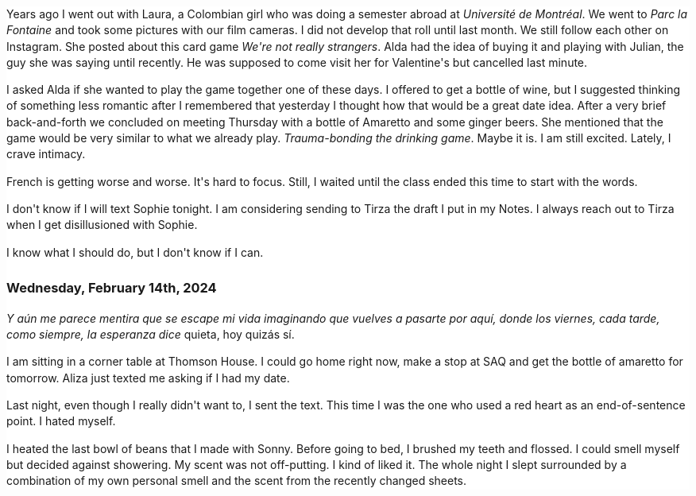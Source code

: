 Years ago I went out with Laura, a Colombian girl who was doing a semester
abroad at _Université de Montréal_.
We went to _Parc la Fontaine_ and took some pictures with our film cameras.
I did not develop that roll until last month.
We still follow each other on Instagram.
She posted about this card game _We're not really strangers_.
Alda had the idea of buying it and playing with Julian,
the guy she was saying until recently.
He was supposed to come visit her for Valentine's but cancelled last minute.

I asked Alda if she wanted to play the game together one of these days.
I offered to get a bottle of wine,
but I suggested thinking of something less romantic after I remembered that
yesterday I thought how that would be a great date idea.
After a very brief back-and-forth we concluded on meeting Thursday with a
bottle of Amaretto and some ginger beers.
She mentioned that the game would be very similar to what we already play.
_Trauma-bonding the drinking game_.
Maybe it is.
I am still excited.
Lately, I crave intimacy.

French is getting worse and worse.
It's hard to focus.
Still, I waited until the class ended this time to start with the words.

I don't know if I will text Sophie tonight.
I am considering sending to Tirza the draft I put in my Notes.
I always reach out to Tirza when I get disillusioned with Sophie.

I know what I should do, but I don't know if I can.

### Wednesday, February 14th, 2024
_Y aún me parece mentira que se escape mi vida imaginando que vuelves a pasarte
por aquí, donde los viernes, cada tarde, como siempre,
la esperanza dice_ quieta, hoy quizás sí.

I am sitting in a corner table at Thomson House.
I could go home right now, make a stop at SAQ and get the bottle of amaretto
for tomorrow.
Aliza just texted me asking if I had my date.

Last night, even though I really didn't want to, I sent the text.
This time I was the one who used a red heart as an end-of-sentence point.
I hated myself.

I heated the last bowl of beans that I made with Sonny.
Before going to bed, I brushed my teeth and flossed.
I could smell myself but decided against showering.
My scent was not off-putting.
I kind of liked it.
The whole night I slept surrounded by a combination of my own personal smell
and the scent from the recently changed sheets.

